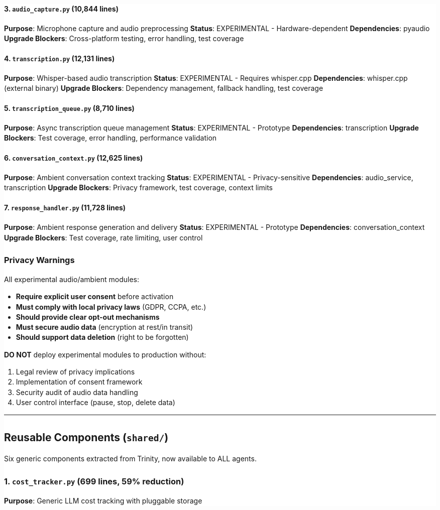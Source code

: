 #### 3. `audio_capture.py` (10,844 lines)
**Purpose**: Microphone capture and audio preprocessing
**Status**: EXPERIMENTAL - Hardware-dependent
**Dependencies**: pyaudio
**Upgrade Blockers**: Cross-platform testing, error handling, test coverage

#### 4. `transcription.py` (12,131 lines)
**Purpose**: Whisper-based audio transcription
**Status**: EXPERIMENTAL - Requires whisper.cpp
**Dependencies**: whisper.cpp (external binary)
**Upgrade Blockers**: Dependency management, fallback handling, test coverage

#### 5. `transcription_queue.py` (8,710 lines)
**Purpose**: Async transcription queue management
**Status**: EXPERIMENTAL - Prototype
**Dependencies**: transcription
**Upgrade Blockers**: Test coverage, error handling, performance validation

#### 6. `conversation_context.py` (12,625 lines)
**Purpose**: Ambient conversation context tracking
**Status**: EXPERIMENTAL - Privacy-sensitive
**Dependencies**: audio_service, transcription
**Upgrade Blockers**: Privacy framework, test coverage, context limits

#### 7. `response_handler.py` (11,728 lines)
**Purpose**: Ambient response generation and delivery
**Status**: EXPERIMENTAL - Prototype
**Dependencies**: conversation_context
**Upgrade Blockers**: Test coverage, rate limiting, user control

### Privacy Warnings

All experimental audio/ambient modules:
- **Require explicit user consent** before activation
- **Must comply with local privacy laws** (GDPR, CCPA, etc.)
- **Should provide clear opt-out mechanisms**
- **Must secure audio data** (encryption at rest/in transit)
- **Should support data deletion** (right to be forgotten)

**DO NOT** deploy experimental modules to production without:
1. Legal review of privacy implications
2. Implementation of consent framework
3. Security audit of audio data handling
4. User control interface (pause, stop, delete data)

---

## Reusable Components (`shared/`)

Six generic components extracted from Trinity, now available to ALL agents.

### 1. `cost_tracker.py` (699 lines, 59% reduction)
**Purpose**: Generic LLM cost tracking with pluggable storage
